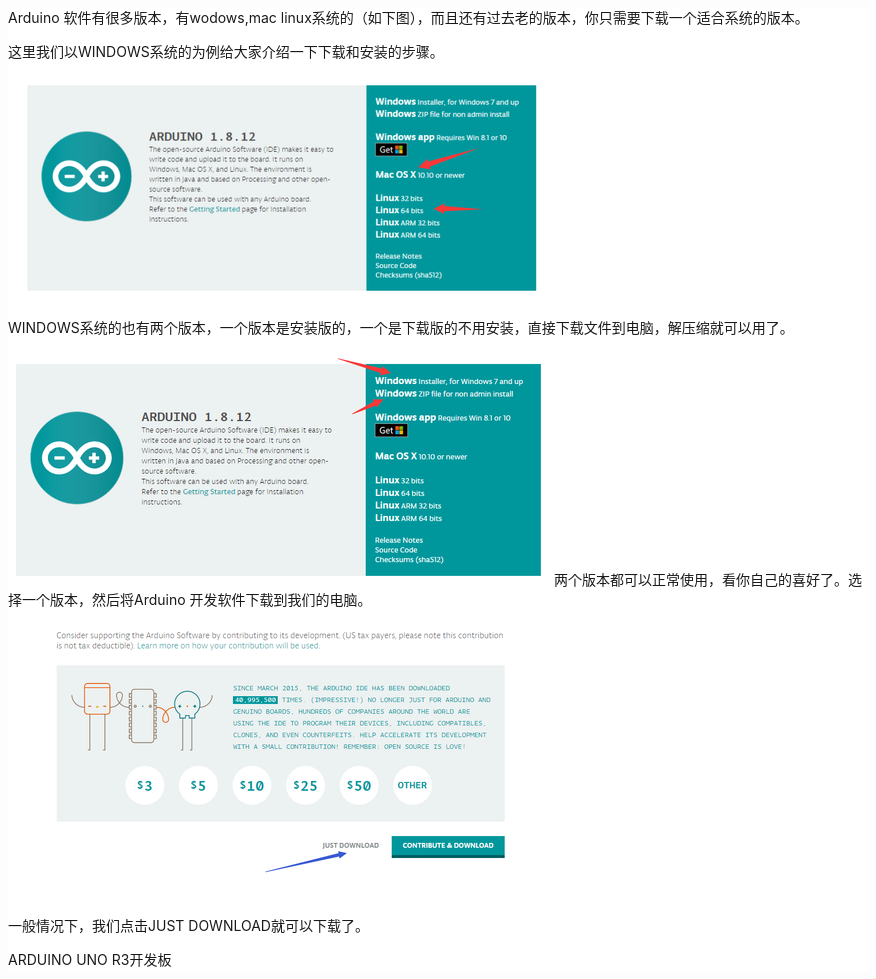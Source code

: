 Arduino 软件有很多版本，有wodows,mac linux系统的（如下图），而且还有过去老的版本，你只需要下载一个适合系统的版本。

这里我们以WINDOWS系统的为例给大家介绍一下下载和安装的步骤。

![](media/c12c9b34d9c8c91931cf0b6716eeeac5.png)

WINDOWS系统的也有两个版本，一个版本是安装版的，一个是下载版的不用安装，直接下载文件到电脑，解压缩就可以用了。

![](media/3de06358873b1f90b42e88ae36fb36a2.png)两个版本都可以正常使用，看你自己的喜好了。选择一个版本，然后将Arduino
开发软件下载到我们的电脑。

![](media/7c58250fe25d90cb4536978d98725bc5.png)

一般情况下，我们点击JUST DOWNLOAD就可以下载了。

ARDUINO UNO R3开发板
